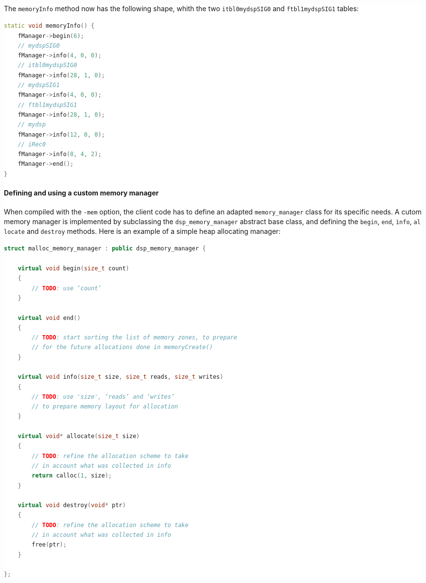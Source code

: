 The `memoryInfo` method now has the following shape, whith the two `itbl0mydspSIG0` and `ftbl1mydspSIG1` tables:

```c++
static void memoryInfo() {
    fManager->begin(6);
    // mydspSIG0
    fManager->info(4, 0, 0);
    // itbl0mydspSIG0
    fManager->info(28, 1, 0);
    // mydspSIG1
    fManager->info(4, 0, 0);
    // ftbl1mydspSIG1
    fManager->info(28, 1, 0);
    // mydsp
    fManager->info(12, 0, 0);
    // iRec0
    fManager->info(8, 4, 2);
    fManager->end();
}
```

#### Defining and using a custom memory manager

When compiled with the `-mem` option, the client code has to define an adapted `memory_manager` class for its specific needs. A cutom memory manager is implemented by subclassing the `dsp_memory_manager` abstract base class, and defining the `begin`, `end`, `ìnfo`, `allocate` and `destroy` methods. Here is an example of a simple heap allocating manager:

```c++
struct malloc_memory_manager : public dsp_memory_manager {

    virtual void begin(size_t count)
    {
        // TODO: use ‘count’
    }

    virtual void end()
    {
        // TODO: start sorting the list of memory zones, to prepare 
        // for the future allocations done in memoryCreate()
    }

    virtual void info(size_t size, size_t reads, size_t writes)
    {
        // TODO: use 'size', ‘reads’ and ‘writes’
        // to prepare memory layout for allocation
    }

    virtual void* allocate(size_t size)
    {
        // TODO: refine the allocation scheme to take
        // in account what was collected in info
        return calloc(1, size);
    }

    virtual void destroy(void* ptr)
    {
        // TODO: refine the allocation scheme to take
        // in account what was collected in info
        free(ptr);
    }

};
```
